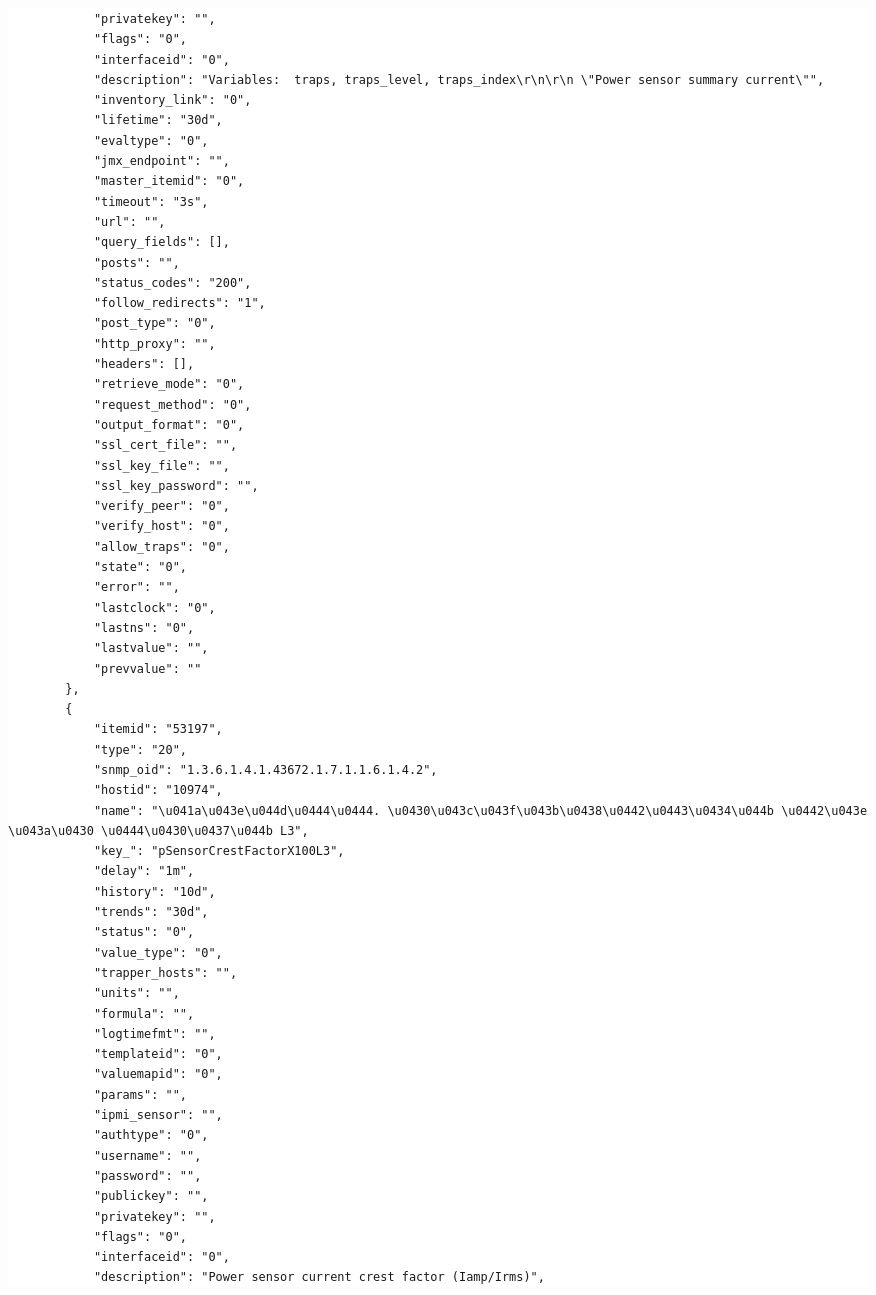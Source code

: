                 "privatekey": "",
                "flags": "0",
                "interfaceid": "0",
                "description": "Variables:  traps, traps_level, traps_index\r\n\r\n \"Power sensor summary current\"",
                "inventory_link": "0",
                "lifetime": "30d",
                "evaltype": "0",
                "jmx_endpoint": "",
                "master_itemid": "0",
                "timeout": "3s",
                "url": "",
                "query_fields": [],
                "posts": "",
                "status_codes": "200",
                "follow_redirects": "1",
                "post_type": "0",
                "http_proxy": "",
                "headers": [],
                "retrieve_mode": "0",
                "request_method": "0",
                "output_format": "0",
                "ssl_cert_file": "",
                "ssl_key_file": "",
                "ssl_key_password": "",
                "verify_peer": "0",
                "verify_host": "0",
                "allow_traps": "0",
                "state": "0",
                "error": "",
                "lastclock": "0",
                "lastns": "0",
                "lastvalue": "",
                "prevvalue": ""
            },
            {
                "itemid": "53197",
                "type": "20",
                "snmp_oid": "1.3.6.1.4.1.43672.1.7.1.1.6.1.4.2",
                "hostid": "10974",
                "name": "\u041a\u043e\u044d\u0444\u0444. \u0430\u043c\u043f\u043b\u0438\u0442\u0443\u0434\u044b \u0442\u043e\u043a\u0430 \u0444\u0430\u0437\u044b L3",
                "key_": "pSensorCrestFactorX100L3",
                "delay": "1m",
                "history": "10d",
                "trends": "30d",
                "status": "0",
                "value_type": "0",
                "trapper_hosts": "",
                "units": "",
                "formula": "",
                "logtimefmt": "",
                "templateid": "0",
                "valuemapid": "0",
                "params": "",
                "ipmi_sensor": "",
                "authtype": "0",
                "username": "",
                "password": "",
                "publickey": "",
                "privatekey": "",
                "flags": "0",
                "interfaceid": "0",
                "description": "Power sensor current crest factor (Iamp/Irms)",